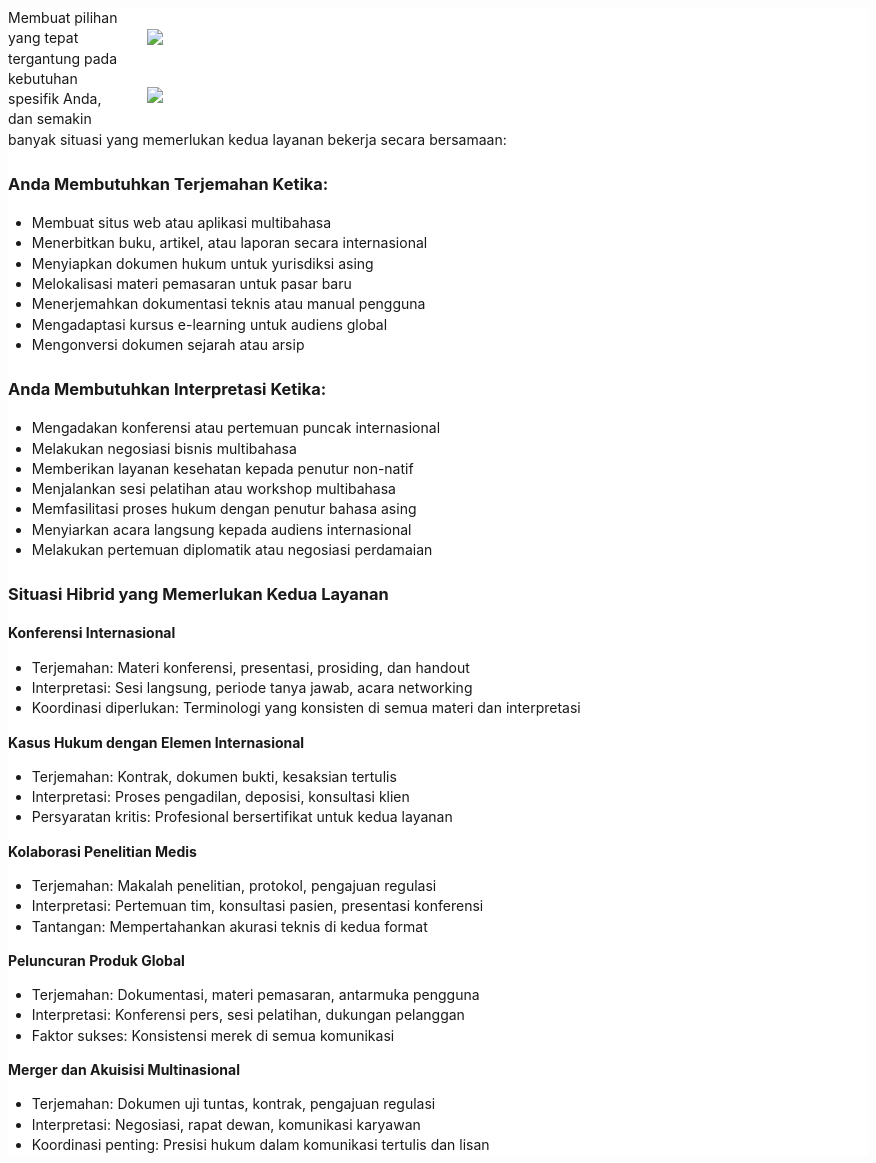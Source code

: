 <img src="/product/iStock-2204770115.jpg"  width="700" align="right" style="padding: 1.5rem" class="dark-only">
<img src="/product/iStock-965097108.jpg" width="700" align="right" style="padding: 1.5rem" class="light-only">

Membuat pilihan yang tepat tergantung pada kebutuhan spesifik Anda, dan semakin banyak situasi yang memerlukan kedua layanan bekerja secara bersamaan:

### Anda Membutuhkan Terjemahan Ketika:

- Membuat situs web atau aplikasi multibahasa
- Menerbitkan buku, artikel, atau laporan secara internasional
- Menyiapkan dokumen hukum untuk yurisdiksi asing
- Melokalisasi materi pemasaran untuk pasar baru
- Menerjemahkan dokumentasi teknis atau manual pengguna
- Mengadaptasi kursus e-learning untuk audiens global
- Mengonversi dokumen sejarah atau arsip

### Anda Membutuhkan Interpretasi Ketika:

- Mengadakan konferensi atau pertemuan puncak internasional
- Melakukan negosiasi bisnis multibahasa
- Memberikan layanan kesehatan kepada penutur non-natif
- Menjalankan sesi pelatihan atau workshop multibahasa
- Memfasilitasi proses hukum dengan penutur bahasa asing
- Menyiarkan acara langsung kepada audiens internasional
- Melakukan pertemuan diplomatik atau negosiasi perdamaian

### Situasi Hibrid yang Memerlukan Kedua Layanan

**Konferensi Internasional**

- Terjemahan: Materi konferensi, presentasi, prosiding, dan handout
- Interpretasi: Sesi langsung, periode tanya jawab, acara networking
- Koordinasi diperlukan: Terminologi yang konsisten di semua materi dan interpretasi

**Kasus Hukum dengan Elemen Internasional**

- Terjemahan: Kontrak, dokumen bukti, kesaksian tertulis
- Interpretasi: Proses pengadilan, deposisi, konsultasi klien
- Persyaratan kritis: Profesional bersertifikat untuk kedua layanan

**Kolaborasi Penelitian Medis**

- Terjemahan: Makalah penelitian, protokol, pengajuan regulasi
- Interpretasi: Pertemuan tim, konsultasi pasien, presentasi konferensi
- Tantangan: Mempertahankan akurasi teknis di kedua format

**Peluncuran Produk Global**

- Terjemahan: Dokumentasi, materi pemasaran, antarmuka pengguna
- Interpretasi: Konferensi pers, sesi pelatihan, dukungan pelanggan
- Faktor sukses: Konsistensi merek di semua komunikasi

**Merger dan Akuisisi Multinasional**

- Terjemahan: Dokumen uji tuntas, kontrak, pengajuan regulasi
- Interpretasi: Negosiasi, rapat dewan, komunikasi karyawan
- Koordinasi penting: Presisi hukum dalam komunikasi tertulis dan lisan
